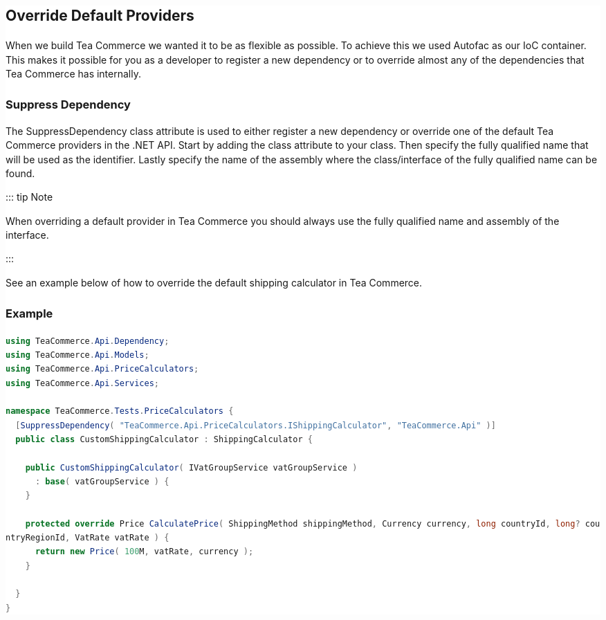 ## Override Default Providers

When we build Tea Commerce we wanted it to be as flexible as possible. To achieve this we used Autofac as our IoC container. This makes it possible for you as a developer to register a new dependency or to override almost any of the dependencies that Tea Commerce has internally.

### Suppress Dependency

The SuppressDependency class attribute is used to either register a new dependency or override one of the default Tea Commerce providers in the .NET API. Start by adding the class attribute to your class. Then specify the fully qualified name that will be used as the identifier. Lastly specify the name of the assembly where the class/interface of the fully qualified name can be found.

::: tip Note

When overriding a default provider in Tea Commerce you should always use the fully qualified name and assembly of the interface.

:::

See an example below of how to override the default shipping calculator in Tea Commerce. 

### Example

````csharp
using TeaCommerce.Api.Dependency;
using TeaCommerce.Api.Models;
using TeaCommerce.Api.PriceCalculators;
using TeaCommerce.Api.Services;

namespace TeaCommerce.Tests.PriceCalculators {
  [SuppressDependency( "TeaCommerce.Api.PriceCalculators.IShippingCalculator", "TeaCommerce.Api" )]
  public class CustomShippingCalculator : ShippingCalculator {

    public CustomShippingCalculator( IVatGroupService vatGroupService )
      : base( vatGroupService ) {
    }

    protected override Price CalculatePrice( ShippingMethod shippingMethod, Currency currency, long countryId, long? countryRegionId, VatRate vatRate ) {
      return new Price( 100M, vatRate, currency );
    }

  }
}
````

